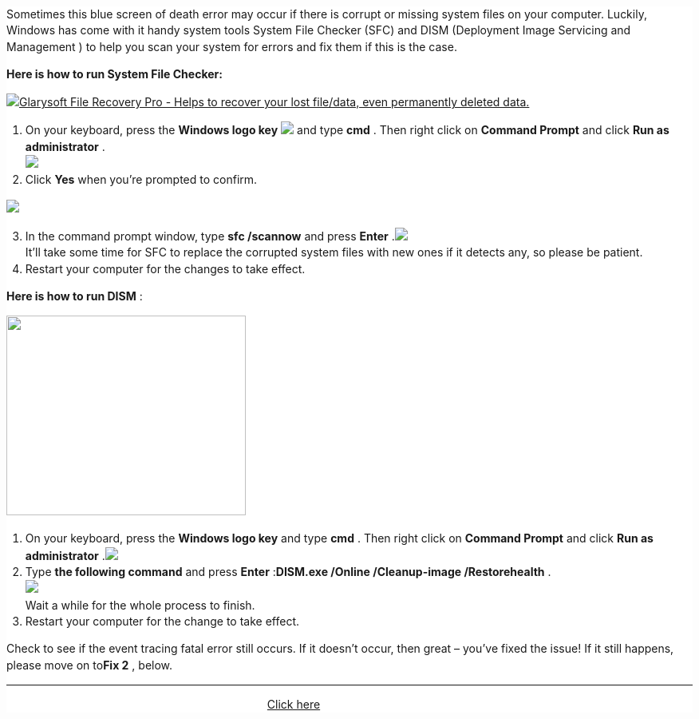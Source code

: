  Sometimes this blue screen of death error may occur if there is corrupt or missing system files on your computer. Luckily, Windows has come with it handy system tools System File Checker (SFC) and DISM (Deployment Image Servicing and Management ) to help you scan your system for errors and fix them if this is the case.

**Here is how to run System File Checker:**


<a href="https://order.glarysoft.com/order/checkout.php?PRODS=35408920&QTY=1&AFFILIATE=108875&CART=1"><img src="https://secure.avangate.com/images/merchant/6734fa703f6633ab896eecbdfad8953a/products/FR-200-1.png" border="0">Glarysoft File Recovery Pro - Helps to recover your lost file/data, even permanently deleted data. </a>

1. On your keyboard, press the **Windows logo key** ![](https://images.drivereasy.com/wp-content/uploads/2018/05/Windows-logo-key-5.png)  and type **cmd** . Then right click on **Command Prompt** and click **Run as administrator** .  
![](https://images.drivereasy.com/wp-content/uploads/2019/11/1.png)
2. Click **Yes** when you’re prompted to confirm.

<a href="https://store.bitdefender.com/affiliate.php?ACCOUNT=BITLATIN&AFFILIATE=108875&PATH=http%3A%2F%2Fwww.bitdefender.com%2Fbusiness%3FAFFILIATE%3D108875%26RESOURCE%3D30%2525%2BOff%2Ball%2BGravityZone%2BProducts"><img src="https://www.bitdefender.com/content/dam/bitdefender/business/campaign/1200X628.png" border="0"></a>

3. In the command prompt window, type **sfc /scannow** and press **Enter** .![](https://images.drivereasy.com/wp-content/uploads/2019/11/2.jpg)  
 It’ll take some time for SFC to replace the corrupted system files with new ones if it detects any, so please be patient.
4. Restart your computer for the changes to take effect.

**Here is how to run DISM** :


<a href="https://boody-eco-wear.pxf.io/c/5597632/1567905/13846" target="_top" id="1567905"><img src="//a.impactradius-go.com/display-ad/13846-1567905" border="0" alt="" width="300" height="250"/></a><img height="0" width="0" src="https://imp.pxf.io/i/5597632/1567905/13846" style="position:absolute;visibility:hidden;" border="0" />

1. On your keyboard, press the **Windows logo key**  and type **cmd** . Then right click on **Command Prompt** and click **Run as administrator** .![](https://images.drivereasy.com/wp-content/uploads/2019/11/1-1.png)
2. Type **the following command** and press **Enter** :**DISM.exe /Online /Cleanup-image /Restorehealth** .  
![](https://images.drivereasy.com/wp-content/uploads/2019/11/2-1.jpg)  
 Wait a while for the whole process to finish.
3. Restart your computer for the change to take effect.

 Check to see if the event tracing fatal error still occurs. If it doesn’t occur, then great – you’ve fixed the issue! If it still happens, please move on to**Fix 2** , below.

---


<span id="1993652">
					<video width="720" height="300" style="cursor:pointer"
           poster="//a.impactradius-go.com/display-clicktoplayimage/1993652.jpeg"
           onclick="if(!this.playClicked){this.play();this.setAttribute('controls',true);this.playClicked=true;}">
	   <source src="//a.impactradius-go.com/display-ad/22993-1993652">
	   <img src="//a.impactradius-go.com/display-clicktoplayimage/1993652.jpeg" style="border: none; height: 100%; width: 100%; object-fit: contain">
	</video>
	<div style="width:720px;text-align:center"><a href="javascript:window.open(decodeURIComponent('https%3A%2F%2Fhomestyler.sjv.io%2Fc%2F5597632%2F1993652%2F22993'), '_blank');void(0);">Click here</a></div>
</span>
<img height="0" width="0" src="https://imp.pxf.io/i/5597632/1993652/22993" style="position:absolute;visibility:hidden;" border="0" />
